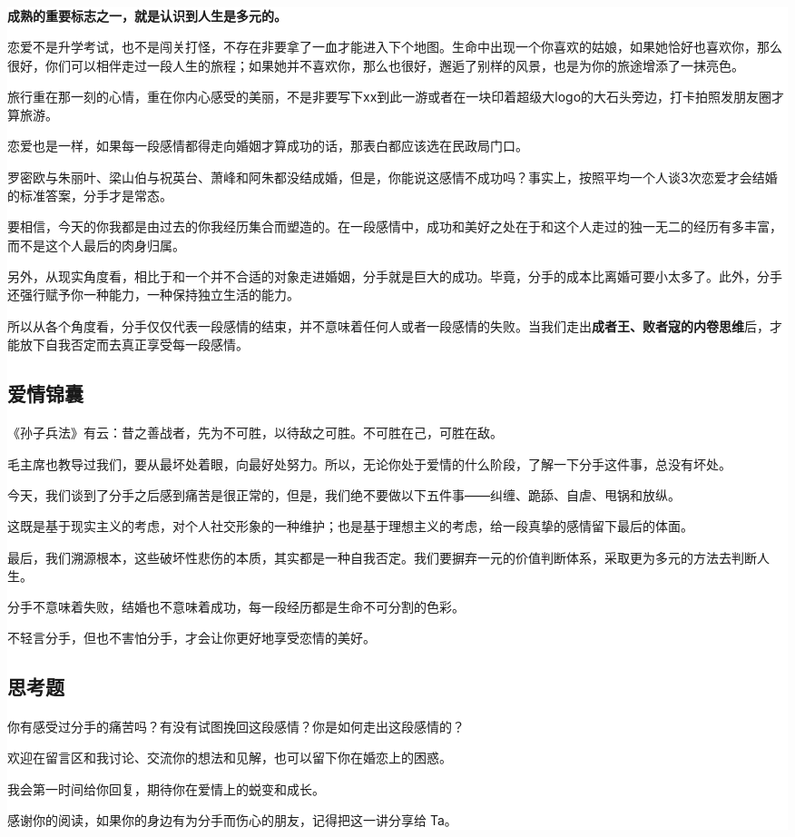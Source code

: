 </ul><p><strong>成熟的重要标志之一，就是认识到人生是多元的。</strong></p><p>恋爱不是升学考试，也不是闯关打怪，不存在非要拿了一血才能进入下个地图。生命中出现一个你喜欢的姑娘，如果她恰好也喜欢你，那么很好，你们可以相伴走过一段人生的旅程；如果她并不喜欢你，那么也很好，邂逅了别样的风景，也是为你的旅途增添了一抹亮色。</p><p>旅行重在那一刻的心情，重在你内心感受的美丽，不是非要写下xx到此一游或者在一块印着超级大logo的大石头旁边，打卡拍照发朋友圈才算旅游。</p><p>恋爱也是一样，如果每一段感情都得走向婚姻才算成功的话，那表白都应该选在民政局门口。</p><p>罗密欧与朱丽叶、梁山伯与祝英台、萧峰和阿朱都没结成婚，但是，你能说这感情不成功吗？事实上，按照平均一个人谈3次恋爱才会结婚的标准答案，分手才是常态。</p><p>要相信，今天的你我都是由过去的你我经历集合而塑造的。在一段感情中，成功和美好之处在于和这个人走过的独一无二的经历有多丰富，而不是这个人最后的肉身归属。</p><p>另外，从现实角度看，相比于和一个并不合适的对象走进婚姻，分手就是巨大的成功。毕竟，分手的成本比离婚可要小太多了。此外，分手还强行赋予你一种能力，一种保持独立生活的能力。</p><p>所以从各个角度看，分手仅仅代表一段感情的结束，并不意味着任何人或者一段感情的失败。当我们走出<strong>成者王、败者寇的内卷思维</strong>后，才能放下自我否定而去真正享受每一段感情。</p><h2>爱情锦囊</h2><p>《孙子兵法》有云：昔之善战者，先为不可胜，以待敌之可胜。不可胜在己，可胜在敌。</p><p>毛主席也教导过我们，要从最坏处着眼，向最好处努力。所以，无论你处于爱情的什么阶段，了解一下分手这件事，总没有坏处。</p><p>今天，我们谈到了分手之后感到痛苦是很正常的，但是，我们绝不要做以下五件事——纠缠、跪舔、自虐、甩锅和放纵。</p><p>这既是基于现实主义的考虑，对个人社交形象的一种维护；也是基于理想主义的考虑，给一段真挚的感情留下最后的体面。</p><p>最后，我们溯源根本，这些破坏性悲伤的本质，其实都是一种自我否定。我们要摒弃一元的价值判断体系，采取更为多元的方法去判断人生。</p><p>分手不意味着失败，结婚也不意味着成功，每一段经历都是生命不可分割的色彩。</p><p>不轻言分手，但也不害怕分手，才会让你更好地享受恋情的美好。</p><h2>思考题</h2><p>你有感受过分手的痛苦吗？有没有试图挽回这段感情？你是如何走出这段感情的？</p><p>欢迎在留言区和我讨论、交流你的想法和见解，也可以留下你在婚恋上的困惑。</p><p>我会第一时间给你回复，期待你在爱情上的蜕变和成长。</p><p>感谢你的阅读，如果你的身边有为分手而伤心的朋友，记得把这一讲分享给 Ta。</p>